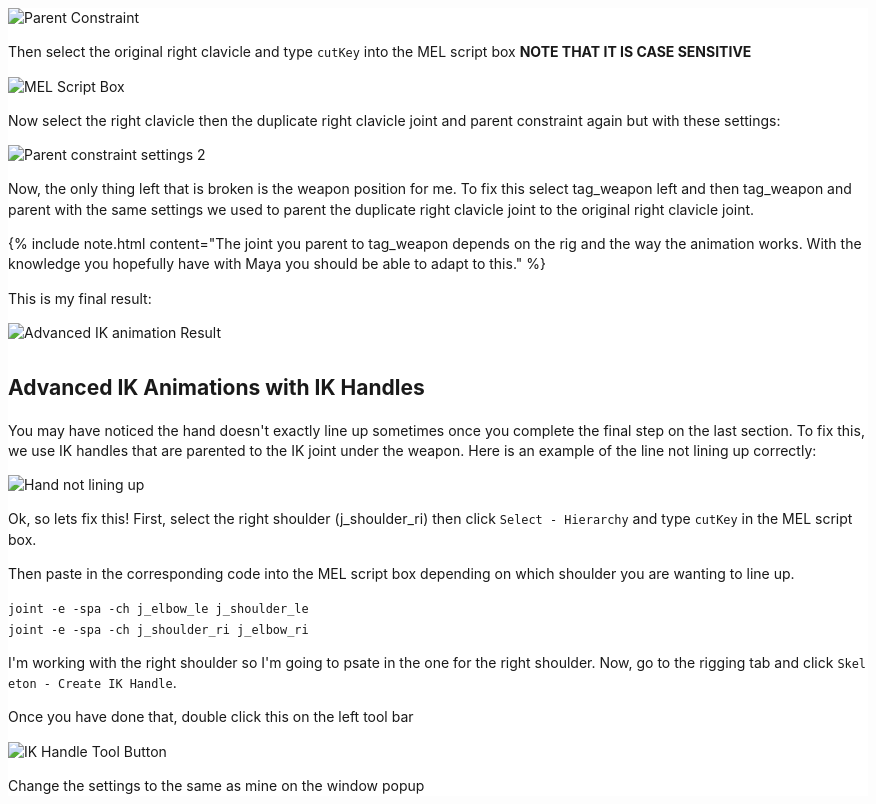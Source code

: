 
![Parent Constraint](https://i.imgur.com/hSub5LD.jpg)

Then select the original right clavicle and type `cutKey` into the MEL script box **NOTE THAT IT IS CASE SENSITIVE**


![MEL Script Box](https://i.imgur.com/eoJWMkG.jpg)

Now select the right clavicle then the duplicate right clavicle joint and parent constraint again but with these settings:


![Parent constraint settings 2](https://i.imgur.com/H2Zn6lT.jpg)

Now, the only thing left that is broken is the weapon position for me. To fix this select tag_weapon left and then tag_weapon and parent with the same settings we used to parent the duplicate right clavicle joint to the original right clavicle joint.

{% include note.html content="The joint you parent to tag_weapon depends on the rig and the way the animation works. With the knowledge you hopefully have with Maya you should be able to adapt to this." %}

This is my final result:


![Advanced IK animation Result](https://i.imgur.com/AOwychf.gif)

## Advanced IK Animations with IK Handles

You may have noticed the hand doesn't exactly line up sometimes once you complete the final step on the last section. To fix this, we use IK handles that are parented to the IK joint under the weapon. Here is an example of the line not lining up correctly:


![Hand not lining up](https://i.imgur.com/l8L0jWy.gif)

Ok, so lets fix this! First, select the right shoulder (j_shoulder_ri) then click `Select - Hierarchy` and type `cutKey` in the MEL script box.

Then paste in the corresponding code into the MEL script box depending on which shoulder you are wanting to line up.

```mel
joint -e -spa -ch j_elbow_le j_shoulder_le
joint -e -spa -ch j_shoulder_ri j_elbow_ri
```

I'm working with the right shoulder so I'm going to psate in the one for the right shoulder. Now, go to the rigging tab and click `Skeleton - Create IK Handle`.

Once you have done that, double click this on the left tool bar


![IK Handle Tool Button](https://i.imgur.com/hu9fp3o.jpg)

Change the settings to the same as mine on the window popup

